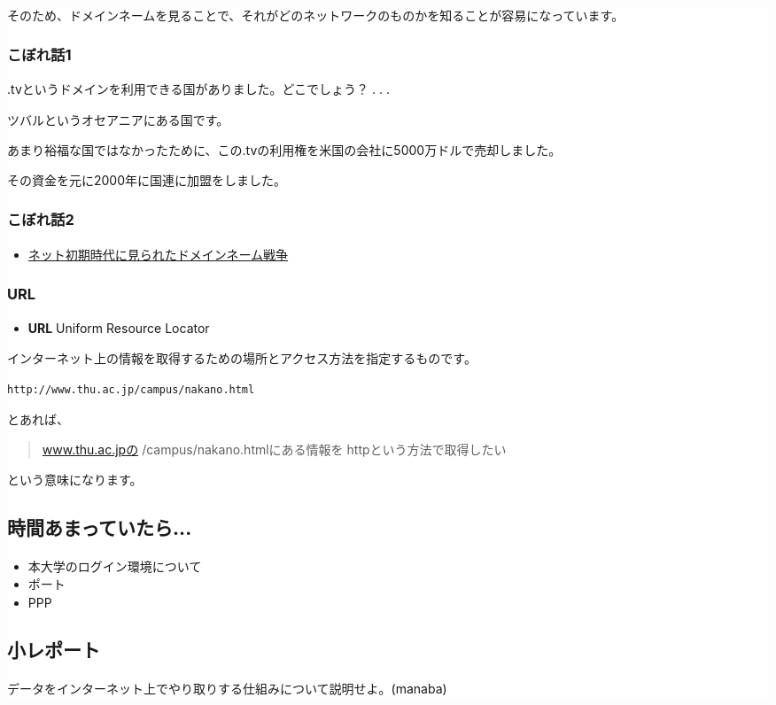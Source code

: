 そのため、ドメインネームを見ることで、それがどのネットワークのものかを知ることが容易になっています。

### こぼれ話1
.tvというドメインを利用できる国がありました。どこでしょう？
.
.
.

ツバルというオセアニアにある国です。

あまり裕福な国ではなかったために、この.tvの利用権を米国の会社に5000万ドルで売却しました。

その資金を元に2000年に国連に加盟をしました。

### こぼれ話2
- [ネット初期時代に見られたドメインネーム戦争](https://www.gizmodo.jp/2014/11/post_15979.html)

### URL
- **URL** Uniform Resource Locator

インターネット上の情報を取得するための場所とアクセス方法を指定するものです。

```
http://www.thu.ac.jp/campus/nakano.html
```
とあれば、

> www.thu.ac.jpの
> /campus/nakano.htmlにある情報を
> httpという方法で取得したい

という意味になります。


## 時間あまっていたら...
- 本大学のログイン環境について
- ポート
- PPP

## 小レポート
データをインターネット上でやり取りする仕組みについて説明せよ。(manaba)


